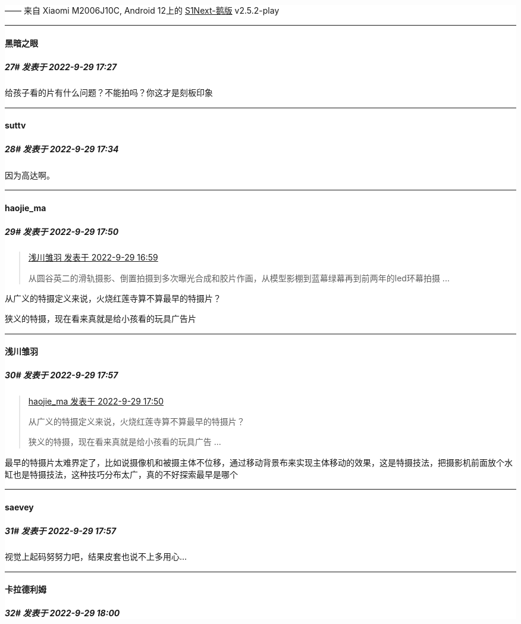 —— 来自 Xiaomi M2006J10C, Android 12上的 [S1Next-鹅版](https://github.com/ykrank/S1-Next/releases) v2.5.2-play

*****

####  黑暗之眼  
##### 27#       发表于 2022-9-29 17:27

给孩子看的片有什么问题？不能拍吗？你这才是刻板印象

*****

####  suttv  
##### 28#       发表于 2022-9-29 17:34

因为高达啊。

*****

####  haojie_ma  
##### 29#       发表于 2022-9-29 17:50

<blockquote><a href="httphttps://bbs.saraba1st.com/2b/forum.php?mod=redirect&amp;goto=findpost&amp;pid=57698213&amp;ptid=2097283" target="_blank">浅川雏羽 发表于 2022-9-29 16:59</a>

从圆谷英二的滑轨摄影、倒置拍摄到多次曝光合成和胶片作画，从模型影棚到蓝幕绿幕再到前两年的led环幕拍摄 ...</blockquote>
从广义的特摄定义来说，火烧红莲寺算不算最早的特摄片？

狭义的特摄，现在看来真就是给小孩看的玩具广告片

*****

####  浅川雏羽  
##### 30#       发表于 2022-9-29 17:57

<blockquote><a href="httphttps://bbs.saraba1st.com/2b/forum.php?mod=redirect&amp;goto=findpost&amp;pid=57698806&amp;ptid=2097283" target="_blank">haojie_ma 发表于 2022-9-29 17:50</a>

从广义的特摄定义来说，火烧红莲寺算不算最早的特摄片？

狭义的特摄，现在看来真就是给小孩看的玩具广告 ...</blockquote>
最早的特摄片太难界定了，比如说摄像机和被摄主体不位移，通过移动背景布来实现主体移动的效果，这是特摄技法，把摄影机前面放个水缸也是特摄技法，这种技巧分布太广，真的不好探索最早是哪个



*****

####  saevey  
##### 31#       发表于 2022-9-29 17:57

视觉上起码努努力吧，结果皮套也说不上多用心…

*****

####  卡拉德利姆  
##### 32#       发表于 2022-9-29 18:00
